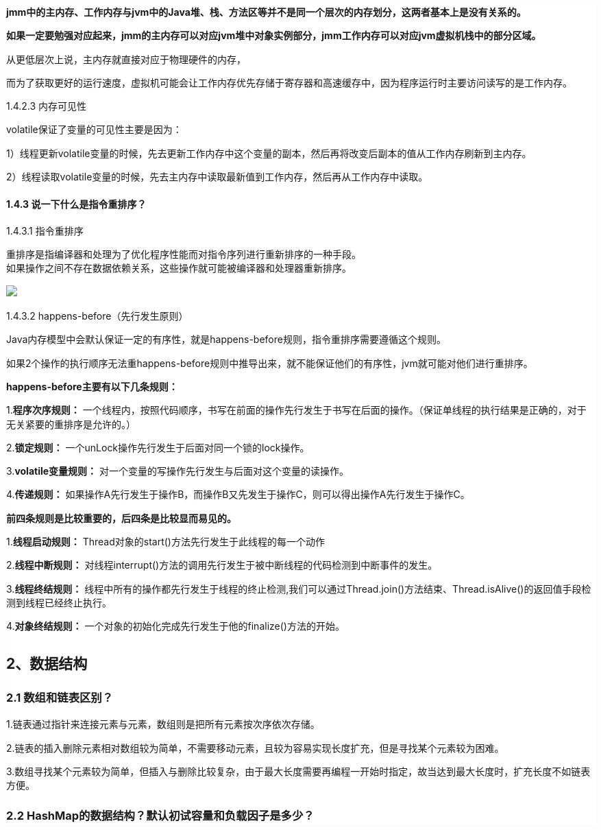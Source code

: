 **jmm中的主内存、工作内存与jvm中的Java堆、栈、方法区等并不是同一个层次的内存划分，这两者基本上是没有关系的。**

**如果一定要勉强对应起来，jmm的主内存可以对应jvm堆中对象实例部分，jmm工作内存可以对应jvm虚拟机栈中的部分区域。**

从更低层次上说，主内存就直接对应于物理硬件的内存，

而为了获取更好的运行速度，虚拟机可能会让工作内存优先存储于寄存器和高速缓存中，因为程序运行时主要访问读写的是工作内存。

1.4.2.3 内存可见性

volatile保证了变量的可见性主要是因为：

1）线程更新volatile变量的时候，先去更新工作内存中这个变量的副本，然后再将改变后副本的值从工作内存刷新到主内存。

2）线程读取volatile变量的时候，先去主内存中读取最新值到工作内存，然后再从工作内存中读取。

#### 1.4.3 说一下什么是指令重排序？

1.4.3.1 指令重排序

重排序是指编译器和处理为了优化程序性能而对指令序列进行重新排序的一种手段。  
如果操作之间不存在数据依赖关系，这些操作就可能被编译器和处理器重新排序。

![](/blog/img/media/47201b6fe879fe111de38310506ee605.png)

1.4.3.2 happens-before（先行发生原则）

Java内存模型中会默认保证一定的有序性，就是happens-before规则，指令重排序需要遵循这个规则。

如果2个操作的执行顺序无法重happens-before规则中推导出来，就不能保证他们的有序性，jvm就可能对他们进行重排序。

**happens-before主要有以下几条规则：**

1.**程序次序规则：** 一个线程内，按照代码顺序，书写在前面的操作先行发生于书写在后面的操作。（保证单线程的执行结果是正确的，对于无关紧要的重排序是允许的。）

2.**锁定规则：** 一个unLock操作先行发生于后面对同一个锁的lock操作。

3.**volatile变量规则：** 对一个变量的写操作先行发生与后面对这个变量的读操作。

4.**传递规则：** 如果操作A先行发生于操作B，而操作B又先发生于操作C，则可以得出操作A先行发生于操作C。

**前四条规则是比较重要的，后四条是比较显而易见的。**

1.**线程启动规则：** Thread对象的start()方法先行发生于此线程的每一个动作

2.**线程中断规则：** 对线程interrupt()方法的调用先行发生于被中断线程的代码检测到中断事件的发生。

3.**线程终结规则：** 线程中所有的操作都先行发生于线程的终止检测,我们可以通过Thread.join()方法结束、Thread.isAlive()的返回值手段检测到线程已经终止执行。

4.**对象终结规则：** 一个对象的初始化完成先行发生于他的finalize()方法的开始。

## 2、数据结构

### 2.1 数组和链表区别？

1.链表通过指针来连接元素与元素，数组则是把所有元素按次序依次存储。

2.链表的插入删除元素相对数组较为简单，不需要移动元素，且较为容易实现长度扩充，但是寻找某个元素较为困难。

3.数组寻找某个元素较为简单，但插入与删除比较复杂，由于最大长度需要再编程一开始时指定，故当达到最大长度时，扩充长度不如链表方便。

### 2.2 HashMap的数据结构？默认初试容量和负载因子是多少？
